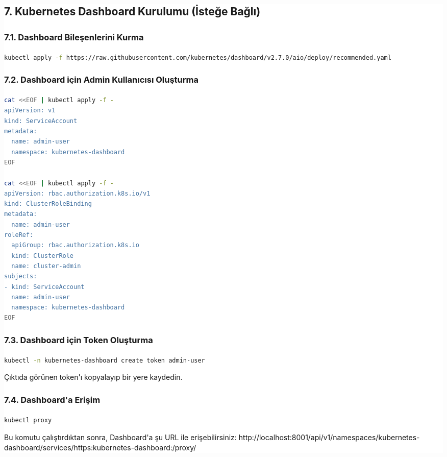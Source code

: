 ## 7. Kubernetes Dashboard Kurulumu (İsteğe Bağlı)

### 7.1. Dashboard Bileşenlerini Kurma

```bash
kubectl apply -f https://raw.githubusercontent.com/kubernetes/dashboard/v2.7.0/aio/deploy/recommended.yaml
```

### 7.2. Dashboard için Admin Kullanıcısı Oluşturma

```bash
cat <<EOF | kubectl apply -f -
apiVersion: v1
kind: ServiceAccount
metadata:
  name: admin-user
  namespace: kubernetes-dashboard
EOF

cat <<EOF | kubectl apply -f -
apiVersion: rbac.authorization.k8s.io/v1
kind: ClusterRoleBinding
metadata:
  name: admin-user
roleRef:
  apiGroup: rbac.authorization.k8s.io
  kind: ClusterRole
  name: cluster-admin
subjects:
- kind: ServiceAccount
  name: admin-user
  namespace: kubernetes-dashboard
EOF
```

### 7.3. Dashboard için Token Oluşturma

```bash
kubectl -n kubernetes-dashboard create token admin-user
```

Çıktıda görünen token'ı kopyalayıp bir yere kaydedin.

### 7.4. Dashboard'a Erişim

```bash
kubectl proxy
```

Bu komutu çalıştırdıktan sonra, Dashboard'a şu URL ile erişebilirsiniz:
http://localhost:8001/api/v1/namespaces/kubernetes-dashboard/services/https:kubernetes-dashboard:/proxy/

